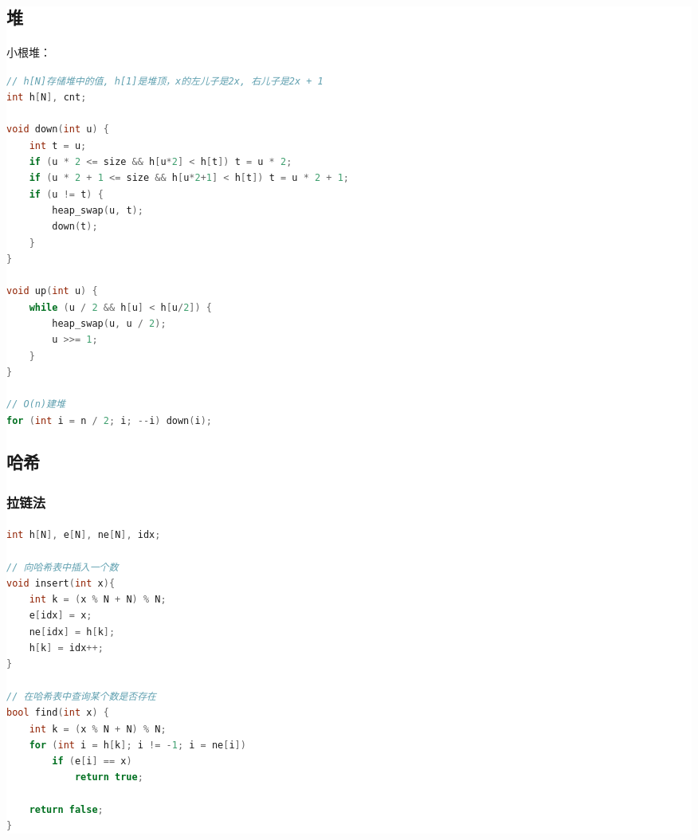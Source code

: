 ## 堆

小根堆：

```cpp
// h[N]存储堆中的值, h[1]是堆顶，x的左儿子是2x, 右儿子是2x + 1
int h[N], cnt;

void down(int u) {
    int t = u;
    if (u * 2 <= size && h[u*2] < h[t]) t = u * 2;
    if (u * 2 + 1 <= size && h[u*2+1] < h[t]) t = u * 2 + 1;
    if (u != t) {
        heap_swap(u, t);
        down(t);
    }
}

void up(int u) {
    while (u / 2 && h[u] < h[u/2]) {
        heap_swap(u, u / 2);
        u >>= 1;
    }
}

// O(n)建堆
for (int i = n / 2; i; --i) down(i);
```

## 哈希

### 拉链法

```cpp
int h[N], e[N], ne[N], idx;

// 向哈希表中插入一个数
void insert(int x){
    int k = (x % N + N) % N;
    e[idx] = x;
    ne[idx] = h[k];
    h[k] = idx++;
}

// 在哈希表中查询某个数是否存在
bool find(int x) {
    int k = (x % N + N) % N;
    for (int i = h[k]; i != -1; i = ne[i])
        if (e[i] == x)
			return true;

	return false;
}
```
